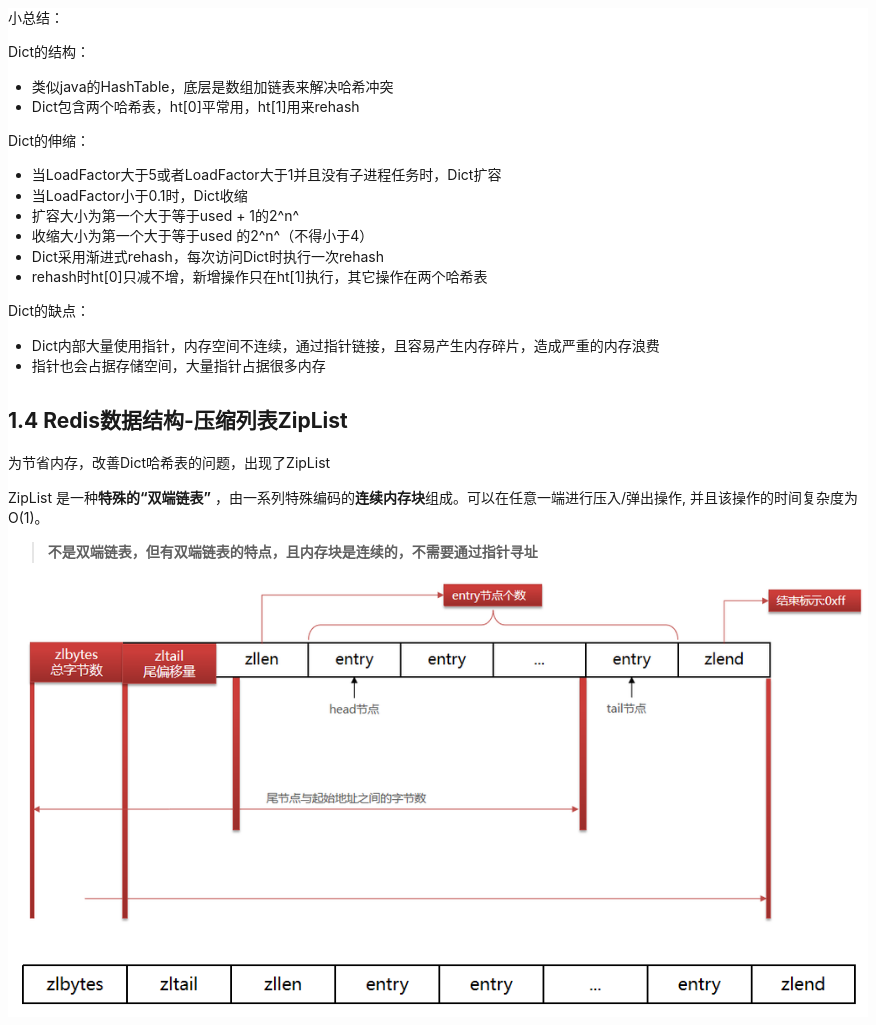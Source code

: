 小总结：

Dict的结构：

* 类似java的HashTable，底层是数组加链表来解决哈希冲突
* Dict包含两个哈希表，ht[0]平常用，ht[1]用来rehash

Dict的伸缩：

* 当LoadFactor大于5或者LoadFactor大于1并且没有子进程任务时，Dict扩容
* 当LoadFactor小于0.1时，Dict收缩
* 扩容大小为第一个大于等于used + 1的2^n^
* 收缩大小为第一个大于等于used 的2^n^（不得小于4）
* Dict采用渐进式rehash，每次访问Dict时执行一次rehash
* rehash时ht[0]只减不增，新增操作只在ht[1]执行，其它操作在两个哈希表

Dict的缺点：

- Dict内部大量使用指针，内存空间不连续，通过指针链接，且容易产生内存碎片，造成严重的内存浪费
- 指针也会占据存储空间，大量指针占据很多内存



## 1.4 Redis数据结构-压缩列表ZipList

为节省内存，改善Dict哈希表的问题，出现了ZipList

ZipList 是一种**特殊的“双端链表”** ，由一系列特殊编码的**连续内存块**组成。可以在任意一端进行压入/弹出操作, 并且该操作的时间复杂度为 O(1)。

> **不是双端链表，但有双端链表的特点，且内存块是连续的，不需要通过指针寻址**

![1653985987327](./images/1653985987327.png)

![1653986020491](./images/1653986020491.png)
